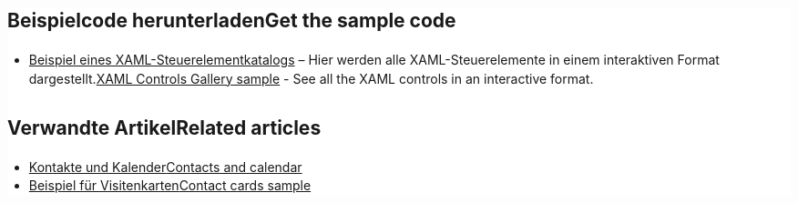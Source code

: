 ## <a name="get-the-sample-code"></a><span data-ttu-id="e6c8f-139">Beispielcode herunterladen</span><span class="sxs-lookup"><span data-stu-id="e6c8f-139">Get the sample code</span></span>

- <span data-ttu-id="e6c8f-140">[Beispiel eines XAML-Steuerelementkatalogs](https://github.com/Microsoft/Windows-universal-samples/tree/master/Samples/XamlUIBasics) – Hier werden alle XAML-Steuerelemente in einem interaktiven Format dargestellt.</span><span class="sxs-lookup"><span data-stu-id="e6c8f-140">[XAML Controls Gallery sample](https://github.com/Microsoft/Windows-universal-samples/tree/master/Samples/XamlUIBasics) - See all the XAML controls in an interactive format.</span></span>

## <a name="related-articles"></a><span data-ttu-id="e6c8f-141">Verwandte Artikel</span><span class="sxs-lookup"><span data-stu-id="e6c8f-141">Related articles</span></span>

* [<span data-ttu-id="e6c8f-142">Kontakte und Kalender</span><span class="sxs-lookup"><span data-stu-id="e6c8f-142">Contacts and calendar</span></span>](../../contacts-and-calendar/index.md)
* [<span data-ttu-id="e6c8f-143">Beispiel für Visitenkarten</span><span class="sxs-lookup"><span data-stu-id="e6c8f-143">Contact cards sample</span></span>](http://go.microsoft.com/fwlink/p/?LinkId=624040)
